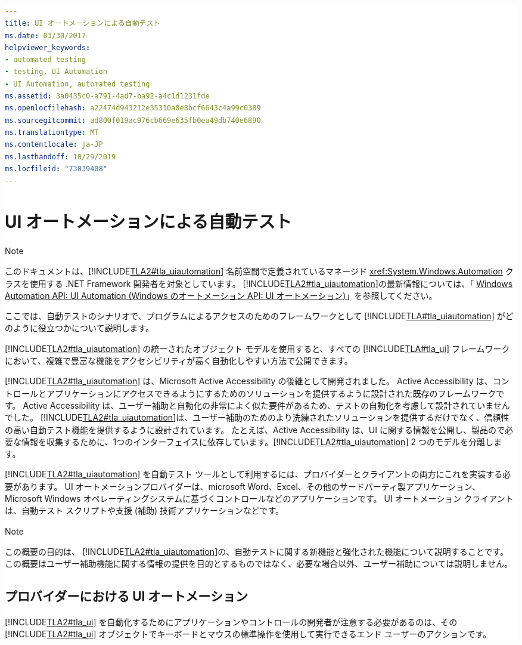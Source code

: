 ```yaml
---
title: UI オートメーションによる自動テスト
ms.date: 03/30/2017
helpviewer_keywords:
- automated testing
- testing, UI Automation
- UI Automation, automated testing
ms.assetid: 3a0435c0-a791-4ad7-ba92-a4c1d1231fde
ms.openlocfilehash: a22474d943212e35310a0e8bcf6643c4a99c0389
ms.sourcegitcommit: ad800f019ac976cb669e635fb0ea49db740e6890
ms.translationtype: MT
ms.contentlocale: ja-JP
ms.lasthandoff: 10/29/2019
ms.locfileid: "73039408"
---
```

# <a name="using-ui-automation-for-automated-testing"></a>UI オートメーションによる自動テスト
> [!NOTE]
> このドキュメントは、[!INCLUDE[TLA2#tla_uiautomation](../../../includes/tla2sharptla-uiautomation-md.md)] 名前空間で定義されているマネージド <xref:System.Windows.Automation> クラスを使用する .NET Framework 開発者を対象としています。 [!INCLUDE[TLA2#tla_uiautomation](../../../includes/tla2sharptla-uiautomation-md.md)]の最新情報については、「 [Windows Automation API: UI Automation (Windows のオートメーション API: UI オートメーション)](https://go.microsoft.com/fwlink/?LinkID=156746)」を参照してください。  
  
 ここでは、自動テストのシナリオで、プログラムによるアクセスのためのフレームワークとして [!INCLUDE[TLA#tla_uiautomation](../../../includes/tlasharptla-uiautomation-md.md)] がどのように役立つかについて説明します。  
  
 [!INCLUDE[TLA2#tla_uiautomation](../../../includes/tla2sharptla-uiautomation-md.md)] の統一されたオブジェクト モデルを使用すると、すべての [!INCLUDE[TLA#tla_ui](../../../includes/tlasharptla-ui-md.md)] フレームワークにおいて、複雑で豊富な機能をアクセシビリティが高く自動化しやすい方法で公開できます。  
  
 [!INCLUDE[TLA2#tla_uiautomation](../../../includes/tla2sharptla-uiautomation-md.md)] は、Microsoft Active Accessibility の後継として開発されました。 Active Accessibility は、コントロールとアプリケーションにアクセスできるようにするためのソリューションを提供するように設計された既存のフレームワークです。 Active Accessibility は、ユーザー補助と自動化の非常によく似た要件があるため、テストの自動化を考慮して設計されていませんでした。 [!INCLUDE[TLA2#tla_uiautomation](../../../includes/tla2sharptla-uiautomation-md.md)]は、ユーザー補助のためのより洗練されたソリューションを提供するだけでなく、信頼性の高い自動テスト機能を提供するように設計されています。 たとえば、Active Accessibility は、UI に関する情報を公開し、製品ので必要な情報を収集するために、1つのインターフェイスに依存しています。[!INCLUDE[TLA2#tla_uiautomation](../../../includes/tla2sharptla-uiautomation-md.md)] 2 つのモデルを分離します。  
  
 [!INCLUDE[TLA2#tla_uiautomation](../../../includes/tla2sharptla-uiautomation-md.md)] を自動テスト ツールとして利用するには、プロバイダーとクライアントの両方にこれを実装する必要があります。 UI オートメーションプロバイダーは、microsoft Word、Excel、その他のサードパーティ製アプリケーション、Microsoft Windows オペレーティングシステムに基づくコントロールなどのアプリケーションです。 UI オートメーション クライアントは、自動テスト スクリプトや支援 (補助) 技術アプリケーションなどです。  
  
> [!NOTE]
> この概要の目的は、 [!INCLUDE[TLA2#tla_uiautomation](../../../includes/tla2sharptla-uiautomation-md.md)]の、自動テストに関する新機能と強化された機能について説明することです。 この概要はユーザー補助機能に関する情報の提供を目的とするものではなく、必要な場合以外、ユーザー補助については説明しません。  
  
## <a name="ui-automation-in-a-provider"></a>プロバイダーにおける UI オートメーション  
 [!INCLUDE[TLA2#tla_ui](../../../includes/tla2sharptla-ui-md.md)] を自動化するためにアプリケーションやコントロールの開発者が注意する必要があるのは、その [!INCLUDE[TLA2#tla_ui](../../../includes/tla2sharptla-ui-md.md)] オブジェクトでキーボードとマウスの標準操作を使用して実行できるエンド ユーザーのアクションです。  
  